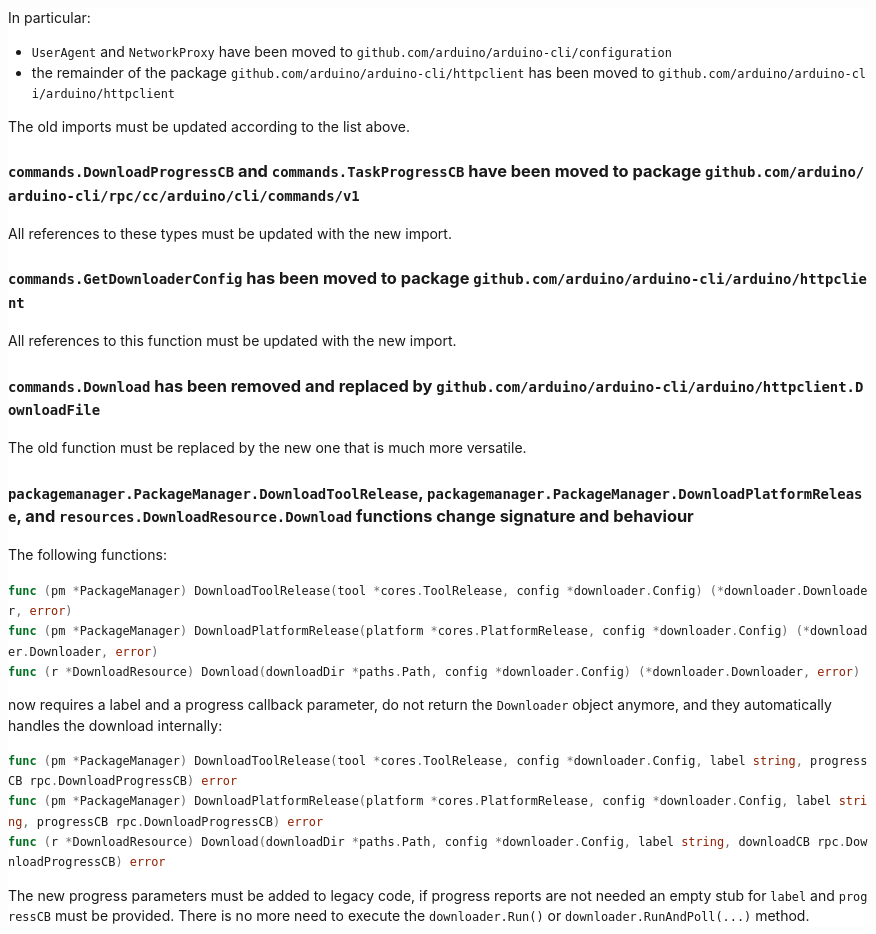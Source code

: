 In particular:

- `UserAgent` and `NetworkProxy` have been moved to `github.com/arduino/arduino-cli/configuration`
- the remainder of the package `github.com/arduino/arduino-cli/httpclient` has been moved to
  `github.com/arduino/arduino-cli/arduino/httpclient`

The old imports must be updated according to the list above.

### `commands.DownloadProgressCB` and `commands.TaskProgressCB` have been moved to package `github.com/arduino/arduino-cli/rpc/cc/arduino/cli/commands/v1`

All references to these types must be updated with the new import.

### `commands.GetDownloaderConfig` has been moved to package `github.com/arduino/arduino-cli/arduino/httpclient`

All references to this function must be updated with the new import.

### `commands.Download` has been removed and replaced by `github.com/arduino/arduino-cli/arduino/httpclient.DownloadFile`

The old function must be replaced by the new one that is much more versatile.

### `packagemanager.PackageManager.DownloadToolRelease`, `packagemanager.PackageManager.DownloadPlatformRelease`, and `resources.DownloadResource.Download` functions change signature and behaviour

The following functions:

```go
func (pm *PackageManager) DownloadToolRelease(tool *cores.ToolRelease, config *downloader.Config) (*downloader.Downloader, error)
func (pm *PackageManager) DownloadPlatformRelease(platform *cores.PlatformRelease, config *downloader.Config) (*downloader.Downloader, error)
func (r *DownloadResource) Download(downloadDir *paths.Path, config *downloader.Config) (*downloader.Downloader, error)
```

now requires a label and a progress callback parameter, do not return the `Downloader` object anymore, and they
automatically handles the download internally:

```go
func (pm *PackageManager) DownloadToolRelease(tool *cores.ToolRelease, config *downloader.Config, label string, progressCB rpc.DownloadProgressCB) error
func (pm *PackageManager) DownloadPlatformRelease(platform *cores.PlatformRelease, config *downloader.Config, label string, progressCB rpc.DownloadProgressCB) error
func (r *DownloadResource) Download(downloadDir *paths.Path, config *downloader.Config, label string, downloadCB rpc.DownloadProgressCB) error
```

The new progress parameters must be added to legacy code, if progress reports are not needed an empty stub for `label`
and `progressCB` must be provided. There is no more need to execute the `downloader.Run()` or
`downloader.RunAndPoll(...)` method.
